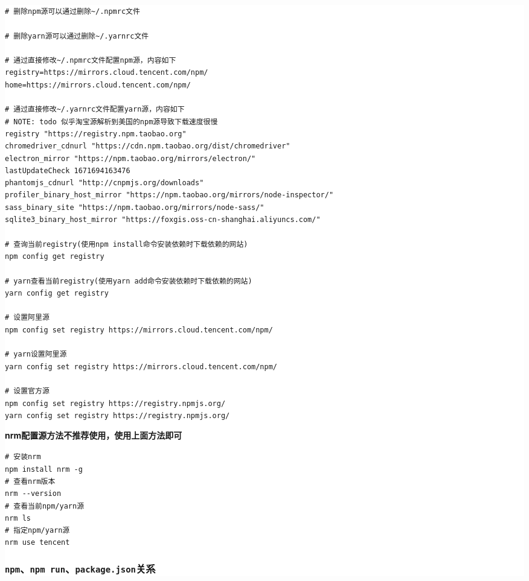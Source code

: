 ```shell
# 删除npm源可以通过删除~/.npmrc文件

# 删除yarn源可以通过删除~/.yarnrc文件

# 通过直接修改~/.npmrc文件配置npm源，内容如下
registry=https://mirrors.cloud.tencent.com/npm/
home=https://mirrors.cloud.tencent.com/npm/

# 通过直接修改~/.yarnrc文件配置yarn源，内容如下
# NOTE: todo 似乎淘宝源解析到美国的npm源导致下载速度很慢
registry "https://registry.npm.taobao.org"
chromedriver_cdnurl "https://cdn.npm.taobao.org/dist/chromedriver"
electron_mirror "https://npm.taobao.org/mirrors/electron/"
lastUpdateCheck 1671694163476
phantomjs_cdnurl "http://cnpmjs.org/downloads"
profiler_binary_host_mirror "https://npm.taobao.org/mirrors/node-inspector/"
sass_binary_site "https://npm.taobao.org/mirrors/node-sass/"
sqlite3_binary_host_mirror "https://foxgis.oss-cn-shanghai.aliyuncs.com/"

# 查询当前registry(使用npm install命令安装依赖时下载依赖的网站)
npm config get registry

# yarn查看当前registry(使用yarn add命令安装依赖时下载依赖的网站)
yarn config get registry

# 设置阿里源
npm config set registry https://mirrors.cloud.tencent.com/npm/

# yarn设置阿里源
yarn config set registry https://mirrors.cloud.tencent.com/npm/

# 设置官方源
npm config set registry https://registry.npmjs.org/
yarn config set registry https://registry.npmjs.org/
```

**nrm配置源方法不推荐使用，使用上面方法即可**

```shell
# 安装nrm
npm install nrm -g
# 查看nrm版本
nrm --version
# 查看当前npm/yarn源
nrm ls
# 指定npm/yarn源
nrm use tencent
```



### `npm`、`npm run`、`package.json`关系
